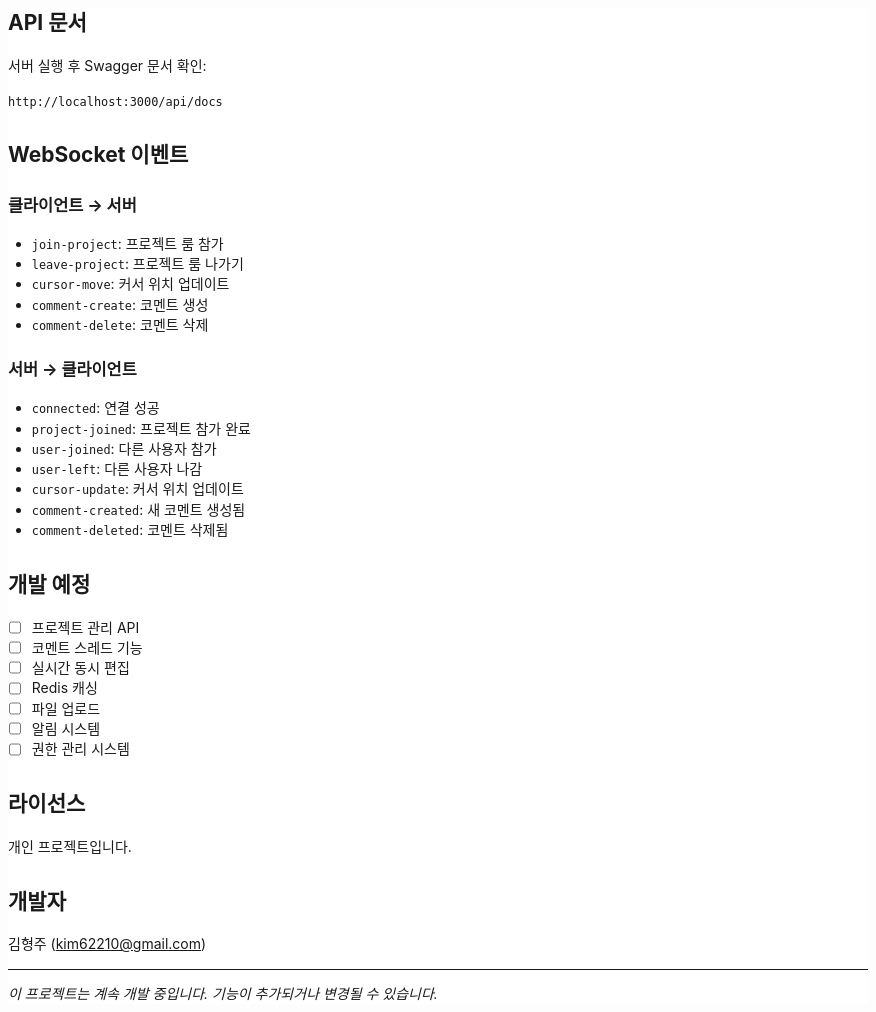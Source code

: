 ## API 문서

서버 실행 후 Swagger 문서 확인:

```
http://localhost:3000/api/docs
```

## WebSocket 이벤트

### 클라이언트 → 서버

- `join-project`: 프로젝트 룸 참가
- `leave-project`: 프로젝트 룸 나가기
- `cursor-move`: 커서 위치 업데이트
- `comment-create`: 코멘트 생성
- `comment-delete`: 코멘트 삭제

### 서버 → 클라이언트

- `connected`: 연결 성공
- `project-joined`: 프로젝트 참가 완료
- `user-joined`: 다른 사용자 참가
- `user-left`: 다른 사용자 나감
- `cursor-update`: 커서 위치 업데이트
- `comment-created`: 새 코멘트 생성됨
- `comment-deleted`: 코멘트 삭제됨

## 개발 예정

- [ ] 프로젝트 관리 API
- [ ] 코멘트 스레드 기능
- [ ] 실시간 동시 편집
- [ ] Redis 캐싱
- [ ] 파일 업로드
- [ ] 알림 시스템
- [ ] 권한 관리 시스템

## 라이선스

개인 프로젝트입니다.

## 개발자

김형주 (kim62210@gmail.com)

---

_이 프로젝트는 계속 개발 중입니다. 기능이 추가되거나 변경될 수 있습니다._
